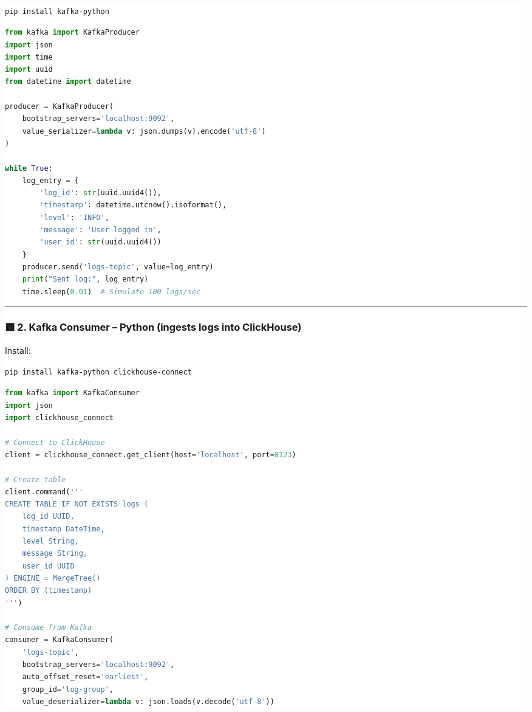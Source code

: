 ```bash
pip install kafka-python
```

```python
from kafka import KafkaProducer
import json
import time
import uuid
from datetime import datetime

producer = KafkaProducer(
    bootstrap_servers='localhost:9092',
    value_serializer=lambda v: json.dumps(v).encode('utf-8')
)

while True:
    log_entry = {
        'log_id': str(uuid.uuid4()),
        'timestamp': datetime.utcnow().isoformat(),
        'level': 'INFO',
        'message': 'User logged in',
        'user_id': str(uuid.uuid4())
    }
    producer.send('logs-topic', value=log_entry)
    print("Sent log:", log_entry)
    time.sleep(0.01)  # Simulate 100 logs/sec
```

---

### 🟩 2. **Kafka Consumer – Python (ingests logs into ClickHouse)**

Install:

```bash
pip install kafka-python clickhouse-connect
```

```python
from kafka import KafkaConsumer
import json
import clickhouse_connect

# Connect to ClickHouse
client = clickhouse_connect.get_client(host='localhost', port=8123)

# Create table
client.command('''
CREATE TABLE IF NOT EXISTS logs (
    log_id UUID,
    timestamp DateTime,
    level String,
    message String,
    user_id UUID
) ENGINE = MergeTree()
ORDER BY (timestamp)
''')

# Consume from Kafka
consumer = KafkaConsumer(
    'logs-topic',
    bootstrap_servers='localhost:9092',
    auto_offset_reset='earliest',
    group_id='log-group',
    value_deserializer=lambda v: json.loads(v.decode('utf-8'))
```